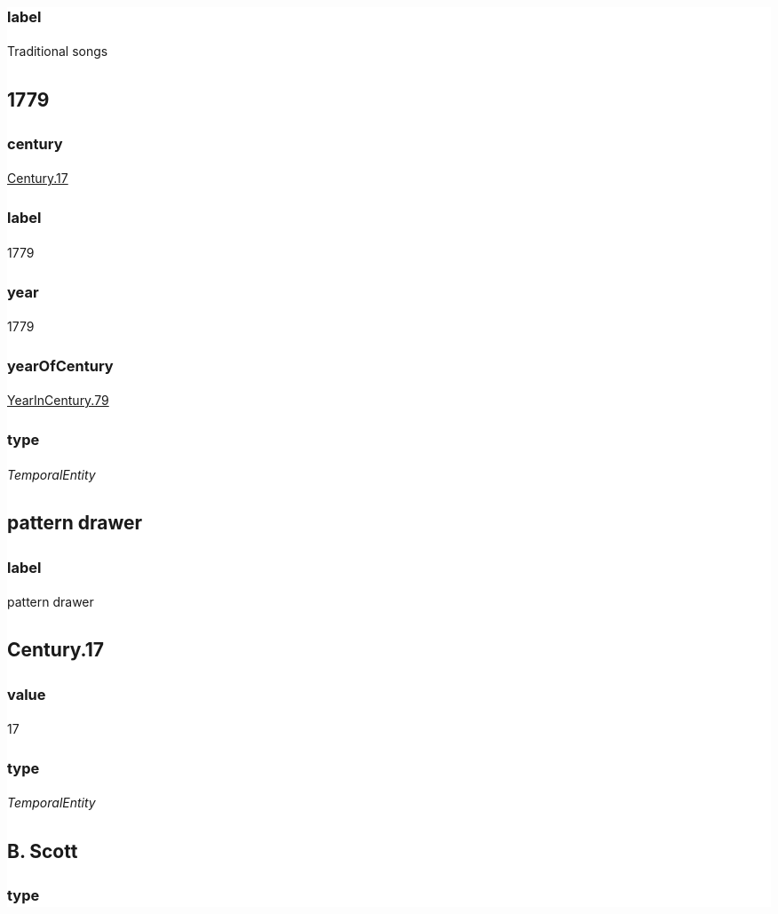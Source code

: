 ### label


Traditional songs

## 1779

### century


[Century.17](#Century.17)

### label


1779

### year


1779

### yearOfCentury


[YearInCentury.79](#YearInCentury.79)

### type


*TemporalEntity*

## pattern drawer

### label


pattern drawer

## Century.17

### value


17

### type


*TemporalEntity*

## B. Scott

### type
